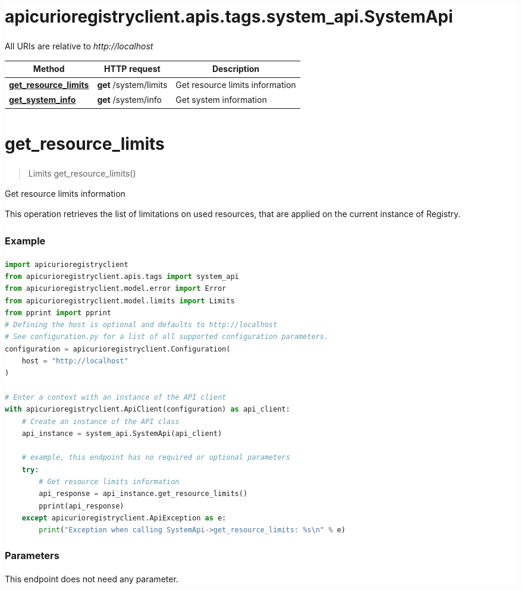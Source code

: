 <a name="__pageTop"></a>
# apicurioregistryclient.apis.tags.system_api.SystemApi

All URIs are relative to *http://localhost*

Method | HTTP request | Description
------------- | ------------- | -------------
[**get_resource_limits**](#get_resource_limits) | **get** /system/limits | Get resource limits information
[**get_system_info**](#get_system_info) | **get** /system/info | Get system information

# **get_resource_limits**
<a name="get_resource_limits"></a>
> Limits get_resource_limits()

Get resource limits information

This operation retrieves the list of limitations on used resources, that are applied on the current instance of Registry.

### Example

```python
import apicurioregistryclient
from apicurioregistryclient.apis.tags import system_api
from apicurioregistryclient.model.error import Error
from apicurioregistryclient.model.limits import Limits
from pprint import pprint
# Defining the host is optional and defaults to http://localhost
# See configuration.py for a list of all supported configuration parameters.
configuration = apicurioregistryclient.Configuration(
    host = "http://localhost"
)

# Enter a context with an instance of the API client
with apicurioregistryclient.ApiClient(configuration) as api_client:
    # Create an instance of the API class
    api_instance = system_api.SystemApi(api_client)

    # example, this endpoint has no required or optional parameters
    try:
        # Get resource limits information
        api_response = api_instance.get_resource_limits()
        pprint(api_response)
    except apicurioregistryclient.ApiException as e:
        print("Exception when calling SystemApi->get_resource_limits: %s\n" % e)
```
### Parameters
This endpoint does not need any parameter.
